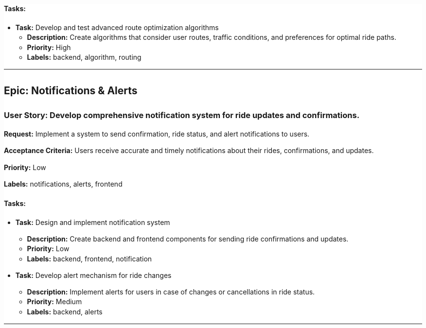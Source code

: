 #### Tasks:
- **Task:** Develop and test advanced route optimization algorithms
  - **Description:** Create algorithms that consider user routes, traffic conditions, and preferences for optimal ride paths.
  - **Priority:** High
  - **Labels:** backend, algorithm, routing

---

## Epic: Notifications & Alerts

### User Story: Develop comprehensive notification system for ride updates and confirmations.
**Request:** Implement a system to send confirmation, ride status, and alert notifications to users.

**Acceptance Criteria:** Users receive accurate and timely notifications about their rides, confirmations, and updates.

**Priority:** Low

**Labels:** notifications, alerts, frontend

#### Tasks:
- **Task:** Design and implement notification system
  - **Description:** Create backend and frontend components for sending ride confirmations and updates.
  - **Priority:** Low
  - **Labels:** backend, frontend, notification

- **Task:** Develop alert mechanism for ride changes
  - **Description:** Implement alerts for users in case of changes or cancellations in ride status.
  - **Priority:** Medium
  - **Labels:** backend, alerts

---

